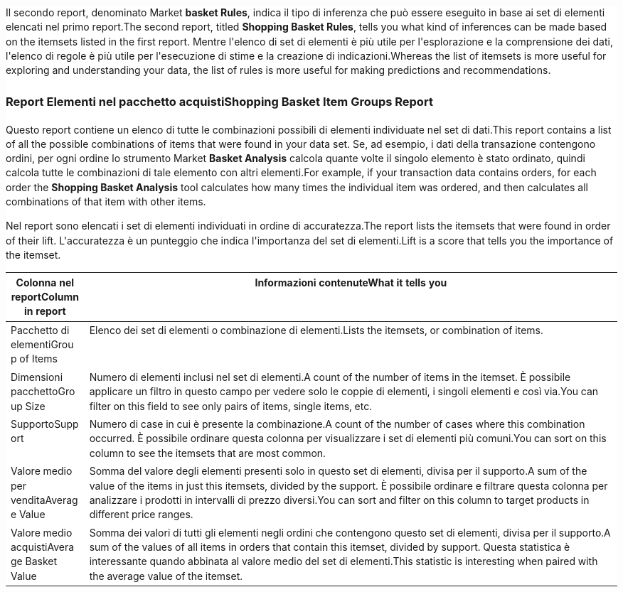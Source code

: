  <span data-ttu-id="6a273-177">Il secondo report, denominato Market **basket Rules**, indica il tipo di inferenza che può essere eseguito in base ai set di elementi elencati nel primo report.</span><span class="sxs-lookup"><span data-stu-id="6a273-177">The second report, titled **Shopping Basket Rules**, tells you what kind of inferences can be made based on the itemsets listed in the first report.</span></span> <span data-ttu-id="6a273-178">Mentre l'elenco di set di elementi è più utile per l'esplorazione e la comprensione dei dati, l'elenco di regole è più utile per l'esecuzione di stime e la creazione di indicazioni.</span><span class="sxs-lookup"><span data-stu-id="6a273-178">Whereas the list of itemsets is more useful for exploring and understanding your data, the list of rules is more useful for making predictions and recommendations.</span></span>  
  
### <a name="shopping-basket-item-groups-report"></a><span data-ttu-id="6a273-179">Report Elementi nel pacchetto acquisti</span><span class="sxs-lookup"><span data-stu-id="6a273-179">Shopping Basket Item Groups Report</span></span>  
 <span data-ttu-id="6a273-180">Questo report contiene un elenco di tutte le combinazioni possibili di elementi individuate nel set di dati.</span><span class="sxs-lookup"><span data-stu-id="6a273-180">This report contains a list of all the possible combinations of items that were found in your data set.</span></span> <span data-ttu-id="6a273-181">Se, ad esempio, i dati della transazione contengono ordini, per ogni ordine lo strumento Market **Basket Analysis** calcola quante volte il singolo elemento è stato ordinato, quindi calcola tutte le combinazioni di tale elemento con altri elementi.</span><span class="sxs-lookup"><span data-stu-id="6a273-181">For example, if your transaction data contains orders, for each order the **Shopping Basket Analysis** tool calculates how many times the individual item was ordered, and then calculates all combinations of that item with other items.</span></span>  
  
 <span data-ttu-id="6a273-182">Nel report sono elencati i set di elementi individuati in ordine di accuratezza.</span><span class="sxs-lookup"><span data-stu-id="6a273-182">The report lists the itemsets that were found in order of their lift.</span></span> <span data-ttu-id="6a273-183">L'accuratezza è un punteggio che indica l'importanza del set di elementi.</span><span class="sxs-lookup"><span data-stu-id="6a273-183">Lift is a score that tells you the importance of the itemset.</span></span>  
  
|<span data-ttu-id="6a273-184">Colonna nel report</span><span class="sxs-lookup"><span data-stu-id="6a273-184">Column in report</span></span>|<span data-ttu-id="6a273-185">Informazioni contenute</span><span class="sxs-lookup"><span data-stu-id="6a273-185">What it tells you</span></span>|  
|----------------------|-----------------------|  
|<span data-ttu-id="6a273-186">Pacchetto di elementi</span><span class="sxs-lookup"><span data-stu-id="6a273-186">Group of Items</span></span>|<span data-ttu-id="6a273-187">Elenco dei set di elementi o combinazione di elementi.</span><span class="sxs-lookup"><span data-stu-id="6a273-187">Lists the itemsets, or combination of items.</span></span>|  
|<span data-ttu-id="6a273-188">Dimensioni pacchetto</span><span class="sxs-lookup"><span data-stu-id="6a273-188">Group Size</span></span>|<span data-ttu-id="6a273-189">Numero di elementi inclusi nel set di elementi.</span><span class="sxs-lookup"><span data-stu-id="6a273-189">A count of the number of items in the itemset.</span></span> <span data-ttu-id="6a273-190">È possibile applicare un filtro in questo campo per vedere solo le coppie di elementi, i singoli elementi e così via.</span><span class="sxs-lookup"><span data-stu-id="6a273-190">You can filter on this field to see only pairs of items, single items, etc.</span></span>|  
|<span data-ttu-id="6a273-191">Supporto</span><span class="sxs-lookup"><span data-stu-id="6a273-191">Support</span></span>|<span data-ttu-id="6a273-192">Numero di case in cui è presente la combinazione.</span><span class="sxs-lookup"><span data-stu-id="6a273-192">A count of the number of cases where this combination occurred.</span></span> <span data-ttu-id="6a273-193">È possibile ordinare questa colonna per visualizzare i set di elementi più comuni.</span><span class="sxs-lookup"><span data-stu-id="6a273-193">You can sort on this column to see the itemsets that are most common.</span></span>|  
|<span data-ttu-id="6a273-194">Valore medio per vendita</span><span class="sxs-lookup"><span data-stu-id="6a273-194">Average Value</span></span>|<span data-ttu-id="6a273-195">Somma del valore degli elementi presenti solo in questo set di elementi, divisa per il supporto.</span><span class="sxs-lookup"><span data-stu-id="6a273-195">A sum of the value of the items in just this itemsets, divided by the support.</span></span> <span data-ttu-id="6a273-196">È possibile ordinare e filtrare questa colonna per analizzare i prodotti in intervalli di prezzo diversi.</span><span class="sxs-lookup"><span data-stu-id="6a273-196">You can sort and filter on this column to target products in different price ranges.</span></span>|  
|<span data-ttu-id="6a273-197">Valore medio acquisti</span><span class="sxs-lookup"><span data-stu-id="6a273-197">Average Basket Value</span></span>|<span data-ttu-id="6a273-198">Somma dei valori di tutti gli elementi negli ordini che contengono questo set di elementi, divisa per il supporto.</span><span class="sxs-lookup"><span data-stu-id="6a273-198">A sum of the values of all items in orders that contain this itemset, divided by support.</span></span> <span data-ttu-id="6a273-199">Questa statistica è interessante quando abbinata al valore medio del set di elementi.</span><span class="sxs-lookup"><span data-stu-id="6a273-199">This statistic is interesting when paired with the average value of the itemset.</span></span>|  